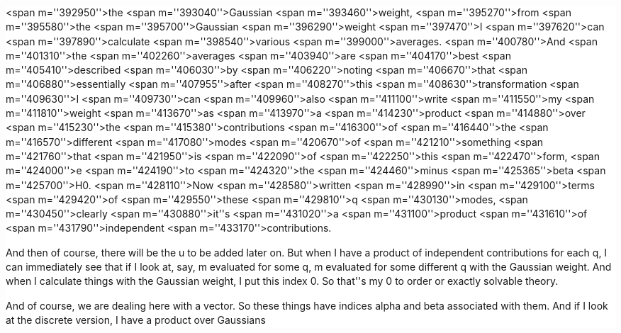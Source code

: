   <span m=''392950''>the</span> <span m=''393040''>Gaussian</span> <span m=''393460''>weight,</span>
  <span m=''395270''>from</span> <span m=''395580''>the</span> <span m=''395700''>Gaussian</span>
  <span m=''396290''>weight</span> <span m=''397470''>I</span> <span m=''397620''>can</span>
  <span m=''397890''>calculate</span> <span m=''398540''>various</span> <span m=''399000''>averages.</span>
  <span m=''400780''>And</span> <span m=''401310''>the</span> <span m=''402260''>averages</span>
  <span m=''403940''>are</span> <span m=''404170''>best</span> <span m=''405410''>described</span>
  <span m=''406030''>by</span> <span m=''406220''>noting</span> <span m=''406670''>that</span>
  <span m=''406880''>essentially</span> <span m=''407955''>after</span> <span m=''408270''>this</span>
  <span m=''408630''>transformation</span> <span m=''409630''>I</span> <span m=''409730''>can</span>
  <span m=''409960''>also</span> <span m=''411100''>write</span> <span m=''411550''>my</span>
  <span m=''411810''>weight</span> <span m=''413670''>as</span> <span m=''413970''>a</span>
  <span m=''414230''>product</span> <span m=''414880''>over</span> <span m=''415230''>the</span>
  <span m=''415380''>contributions</span> <span m=''416300''>of</span> <span m=''416440''>the</span>
  <span m=''416570''>different</span> <span m=''417080''>modes</span> <span m=''420670''>of</span>
  <span m=''421210''>something</span> <span m=''421760''>that</span> <span m=''421950''>is</span>
  <span m=''422090''>of</span> <span m=''422250''>this</span> <span m=''422470''>form,</span>
  <span m=''424000''>e</span> <span m=''424190''>to</span> <span m=''424320''>the</span>
  <span m=''424460''>minus</span> <span m=''425365''>beta</span> <span m=''425700''>H0.</span>
  <span m=''428110''>Now</span> <span m=''428580''>written</span> <span m=''428990''>in</span>
  <span m=''429100''>terms</span> <span m=''429420''>of</span> <span m=''429550''>these</span>
  <span m=''429810''>q</span> <span m=''430130''>modes,</span> <span m=''430450''>clearly</span>
  <span m=''430880''>it''s</span> <span m=''431020''>a</span> <span m=''431100''>product</span>
  <span m=''431610''>of</span> <span m=''431790''>independent</span> <span m=''433170''>contributions.</span>
  </p><p><span m=''434630''>And</span> <span m=''434850''>then</span> <span m=''434990''>of</span>
  <span m=''435130''>course,</span> <span m=''435390''>there</span> <span m=''435800''>will
  be</span> <span m=''436090''>the</span> <span m=''436410''>u to</span> <span m=''436520''>be</span>
  <span m=''436660''>added</span> <span m=''437060''>later</span> <span m=''437430''>on.</span>
  <span m=''439050''>But</span> <span m=''439150''>when</span> <span m=''439360''>I</span>
  <span m=''439470''>have</span> <span m=''439720''>a</span> <span m=''439800''>product</span>
  <span m=''440390''>of</span> <span m=''440640''>independent</span> <span m=''441390''>contributions</span>
  <span m=''442690''>for</span> <span m=''442830''>each</span> <span m=''443170''>q,</span>
  <span m=''444020''>I</span> <span m=''444160''>can</span> <span m=''444430''>immediately</span>
  <span m=''445060''>see</span> <span m=''445370''>that</span> <span m=''445550''>if</span>
  <span m=''445740''>I</span> <span m=''445870''>look</span> <span m=''446240''>at,</span>
  <span m=''446720''>say,</span> <span m=''447700''>m</span> <span m=''448380''>evaluated</span>
  <span m=''449360''>for</span> <span m=''449590''>some</span> <span m=''449990''>q,</span>
  <span m=''450483''>m</span> <span m=''451470''>evaluated</span> <span m=''452090''>for</span>
  <span m=''452560''>some</span> <span m=''452740''>different</span> <span m=''453330''>q</span>
  <span m=''454070''>with</span> <span m=''454380''>the</span> <span m=''454670''>Gaussian</span>
  <span m=''455050''>weight.</span> <span m=''455820''>And</span> <span m=''456030''>when</span>
  <span m=''456180''>I</span> <span m=''456280''>calculate</span> <span m=''456950''>things</span>
  <span m=''457200''>with</span> <span m=''457540''>the</span> <span m=''457820''>Gaussian</span>
  <span m=''458300''>weight,</span> <span m=''458980''>I</span> <span m=''459130''>put</span>
  <span m=''459380''>this</span> <span m=''459590''>index</span> <span m=''460040''>0.</span>
  <span m=''461610''>So</span> <span m=''461740''>that''s</span> <span m=''462010''>my</span>
  <span m=''462180''>0</span> <span m=''462620''>to</span> <span m=''462740''>order</span>
  <span m=''463060''>or</span> <span m=''463230''>exactly</span> <span m=''463500''>solvable</span>
  <span m=''464150''>theory.</span> </p><p><span m=''465320''>And</span> <span m=''465410''>of</span>
  <span m=''465520''>course,</span> <span m=''465770''>we</span> <span m=''465890''>are</span>
  <span m=''465980''>dealing</span> <span m=''466430''>here</span> <span m=''467220''>with</span>
  <span m=''467470''>a</span> <span m=''467490''>vector.</span> <span m=''468580''>So</span>
  <span m=''468760''>these</span> <span m=''469120''>things</span> <span m=''469400''>have</span>
  <span m=''469570''>indices</span> <span m=''470360''>alpha</span> <span m=''470890''>and
  beta</span> <span m=''471350''>associated</span> <span m=''472100''>with</span>
  <span m=''472220''>them.</span> <span m=''473230''>And</span> <span m=''474400''>if</span>
  <span m=''474620''>I</span> <span m=''475860''>look</span> <span m=''476090''>at</span>
  <span m=''476250''>the</span> <span m=''476380''>discrete</span> <span m=''476960''>version,</span>
  <span m=''478720''>I</span> <span m=''478870''>have</span> <span m=''479140''>a</span>
  <span m=''479220''>product</span> <span m=''480730''>over</span> <span m=''481050''>Gaussians</span>